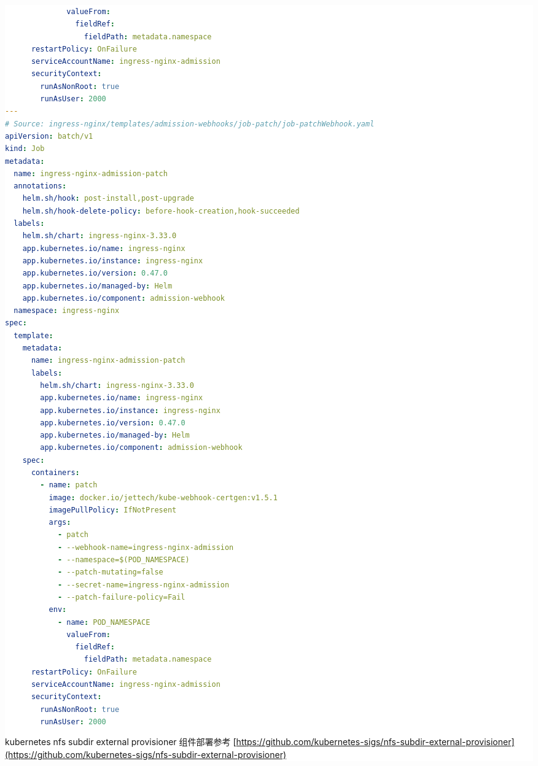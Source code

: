 ```yaml
              valueFrom:
                fieldRef:
                  fieldPath: metadata.namespace
      restartPolicy: OnFailure
      serviceAccountName: ingress-nginx-admission
      securityContext:
        runAsNonRoot: true
        runAsUser: 2000
---
# Source: ingress-nginx/templates/admission-webhooks/job-patch/job-patchWebhook.yaml
apiVersion: batch/v1
kind: Job
metadata:
  name: ingress-nginx-admission-patch
  annotations:
    helm.sh/hook: post-install,post-upgrade
    helm.sh/hook-delete-policy: before-hook-creation,hook-succeeded
  labels:
    helm.sh/chart: ingress-nginx-3.33.0
    app.kubernetes.io/name: ingress-nginx
    app.kubernetes.io/instance: ingress-nginx
    app.kubernetes.io/version: 0.47.0
    app.kubernetes.io/managed-by: Helm
    app.kubernetes.io/component: admission-webhook
  namespace: ingress-nginx
spec:
  template:
    metadata:
      name: ingress-nginx-admission-patch
      labels:
        helm.sh/chart: ingress-nginx-3.33.0
        app.kubernetes.io/name: ingress-nginx
        app.kubernetes.io/instance: ingress-nginx
        app.kubernetes.io/version: 0.47.0
        app.kubernetes.io/managed-by: Helm
        app.kubernetes.io/component: admission-webhook
    spec:
      containers:
        - name: patch
          image: docker.io/jettech/kube-webhook-certgen:v1.5.1
          imagePullPolicy: IfNotPresent
          args:
            - patch
            - --webhook-name=ingress-nginx-admission
            - --namespace=$(POD_NAMESPACE)
            - --patch-mutating=false
            - --secret-name=ingress-nginx-admission
            - --patch-failure-policy=Fail
          env:
            - name: POD_NAMESPACE
              valueFrom:
                fieldRef:
                  fieldPath: metadata.namespace
      restartPolicy: OnFailure
      serviceAccountName: ingress-nginx-admission
      securityContext:
        runAsNonRoot: true
        runAsUser: 2000

```
kubernetes  nfs subdir external provisioner  组件部署参考 [https://github.com/kubernetes-sigs/nfs-subdir-external-provisioner](https://github.com/kubernetes-sigs/nfs-subdir-external-provisioner)
